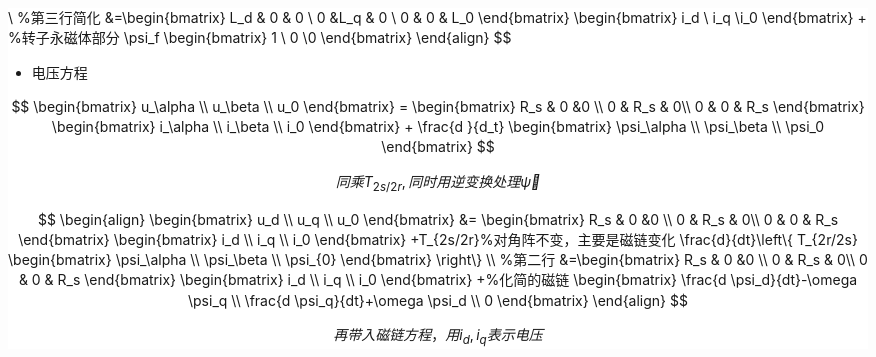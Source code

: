 \\ %第三行简化
&=\begin{bmatrix}
    L_d & 0 & 0 \\
    0 &L_q & 0 \\
    0 & 0 & L_0
\end{bmatrix}
\begin{bmatrix} i_d \\ i_q \\i_0  \end{bmatrix}
+
%转子永磁体部分
\psi_f
\begin{bmatrix} 1 \\ 0 \\0  \end{bmatrix}
\end{align}
$$



- 电压方程

$$
\begin{bmatrix} u_\alpha \\ u_\beta \\ u_0  \end{bmatrix} = 
\begin{bmatrix} R_s & 0 &0 \\ 0 & R_s & 0\\ 0 & 0 & R_s  \end{bmatrix}
\begin{bmatrix} i_\alpha \\ i_\beta \\ i_0  \end{bmatrix}
+ 
\frac{d }{d_t}
\begin{bmatrix} \psi_\alpha \\ \psi_\beta \\ \psi_0  \end{bmatrix}
$$

$$
同乘T_{2s/2r} ,同时用逆变换处理\vec{\psi}
$$


$$
\begin{align}
    \begin{bmatrix} u_d \\ u_q \\ u_0  \end{bmatrix} 
&=  \begin{bmatrix} R_s & 0 &0 \\ 0 & R_s & 0\\ 0 & 0 & R_s  \end{bmatrix}
    \begin{bmatrix} i_d \\ i_q \\ i_0  
\end{bmatrix}
+T_{2s/2r}%对角阵不变，主要是磁链变化
\frac{d}{dt}\left\{
    T_{2r/2s}
    \begin{bmatrix} \psi_\alpha \\ \psi_\beta \\ \psi_{0}  \end{bmatrix}
\right\}   \\ %第二行
&=\begin{bmatrix} R_s & 0 &0 \\ 0 & R_s & 0\\ 0 & 0 & R_s  \end{bmatrix}
\begin{bmatrix} i_d \\ i_q \\ i_0  \end{bmatrix}
+%化简的磁链
\begin{bmatrix}
    \frac{d \psi_d}{dt}-\omega \psi_q \\
    \frac{d \psi_q}{dt}+\omega \psi_d \\ 0
\end{bmatrix}
\end{align}
$$

$$
再带入磁链方程，用i_d,i_q表示电压
$$
